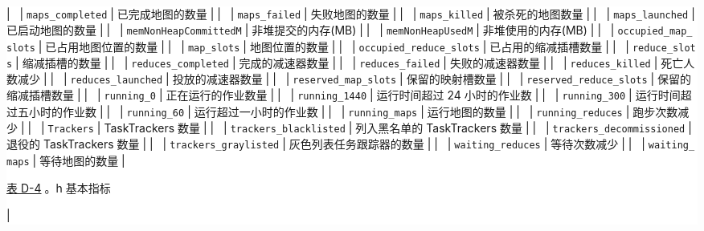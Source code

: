 |   | `maps_completed` | 已完成地图的数量 |
|   | `maps_failed` | 失败地图的数量 |
|   | `maps_killed` | 被杀死的地图数量 |
|   | `maps_launched` | 已启动地图的数量 |
|   | `memNonHeapCommittedM` | 非堆提交的内存(MB) |
|   | `memNonHeapUsedM` | 非堆使用的内存(MB) |
|   | `occupied_map_slots` | 已占用地图位置的数量 |
|   | `map_slots` | 地图位置的数量 |
|   | `occupied_reduce_slots` | 已占用的缩减插槽数量 |
|   | `reduce_slots` | 缩减插槽的数量 |
|   | `reduces_completed` | 完成的减速器数量 |
|   | `reduces_failed` | 失败的减速器数量 |
|   | `reduces_killed` | 死亡人数减少 |
|   | `reduces_launched` | 投放的减速器数量 |
|   | `reserved_map_slots` | 保留的映射槽数量 |
|   | `reserved_reduce_slots` | 保留的缩减插槽数量 |
|   | `running_0` | 正在运行的作业数量 |
|   | `running_1440` | 运行时间超过 24 小时的作业数 |
|   | `running_300` | 运行时间超过五小时的作业数 |
|   | `running_60` | 运行超过一小时的作业数 |
|   | `running_maps` | 运行地图的数量 |
|   | `running_reduces` | 跑步次数减少 |
|   | `Trackers` | TaskTrackers 数量 |
|   | `trackers_blacklisted` | 列入黑名单的 TaskTrackers 数量 |
|   | `trackers_decommissioned` | 退役的 TaskTrackers 数量 |
|   | `trackers_graylisted` | 灰色列表任务跟踪器的数量 |
|   | `waiting_reduces` | 等待次数减少 |
|   | `waiting_maps` | 等待地图的数量 |

[表 D-4](#_Tab4) 。h 基本指标

| 

